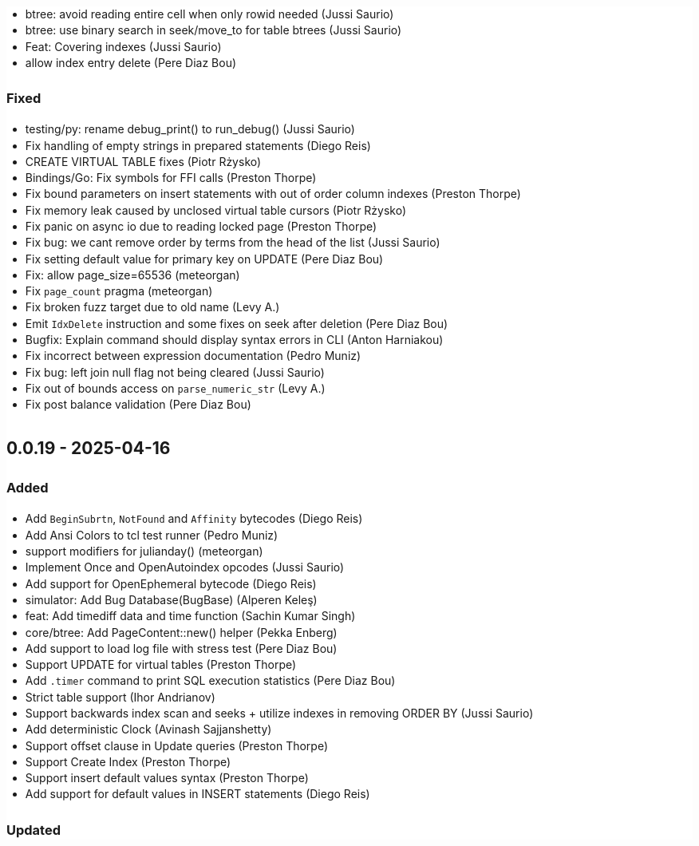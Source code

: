 * btree: avoid reading entire cell when only rowid needed (Jussi Saurio)
* btree: use binary search in seek/move_to for table btrees (Jussi Saurio)
* Feat: Covering indexes (Jussi Saurio)
* allow index entry delete (Pere Diaz Bou)

### Fixed

* testing/py: rename debug_print() to run_debug() (Jussi Saurio)
* Fix handling of empty strings in prepared statements (Diego Reis)
* CREATE VIRTUAL TABLE fixes (Piotr Rżysko)
* Bindings/Go: Fix symbols for FFI calls (Preston Thorpe)
* Fix bound parameters on insert statements with out of order column indexes (Preston Thorpe)
* Fix memory leak caused by unclosed virtual table cursors (Piotr Rżysko)
* Fix panic on async io due to reading locked page (Preston Thorpe)
* Fix bug: we cant remove order by terms from the head of the list (Jussi Saurio)
* Fix setting default value for primary key on UPDATE (Pere Diaz Bou)
* Fix: allow page_size=65536 (meteorgan)
* Fix `page_count`  pragma (meteorgan)
* Fix broken fuzz target due to old name (Levy A.)
* Emit `IdxDelete` instruction and some fixes on seek after deletion (Pere Diaz Bou)
* Bugfix: Explain command should display syntax errors in CLI (Anton Harniakou)
* Fix incorrect between expression documentation (Pedro Muniz)
* Fix bug: left join null flag not being cleared (Jussi Saurio)
* Fix out of bounds access on `parse_numeric_str` (Levy A.)
* Fix post balance validation (Pere Diaz Bou)

## 0.0.19 - 2025-04-16

### Added

* Add `BeginSubrtn`, `NotFound` and `Affinity` bytecodes (Diego Reis)
* Add Ansi Colors to tcl test runner (Pedro Muniz)
* support modifiers for julianday() (meteorgan)
* Implement Once and OpenAutoindex opcodes (Jussi Saurio)
* Add support for OpenEphemeral bytecode (Diego Reis)
* simulator: Add Bug Database(BugBase) (Alperen Keleş)
* feat: Add timediff data and time function (Sachin Kumar Singh)
* core/btree: Add PageContent::new() helper (Pekka Enberg)
* Add support to load log file with stress test (Pere Diaz Bou)
* Support UPDATE for virtual tables (Preston Thorpe)
* Add `.timer` command to print SQL execution statistics (Pere Diaz Bou)
* Strict table support (Ihor Andrianov)
* Support backwards index scan and seeks + utilize indexes in removing ORDER BY (Jussi Saurio)
* Add deterministic Clock (Avinash Sajjanshetty)
* Support offset clause in Update queries (Preston Thorpe)
* Support Create Index (Preston Thorpe)
* Support insert default values syntax (Preston Thorpe)
* Add support for default values in INSERT statements (Diego Reis)

### Updated
